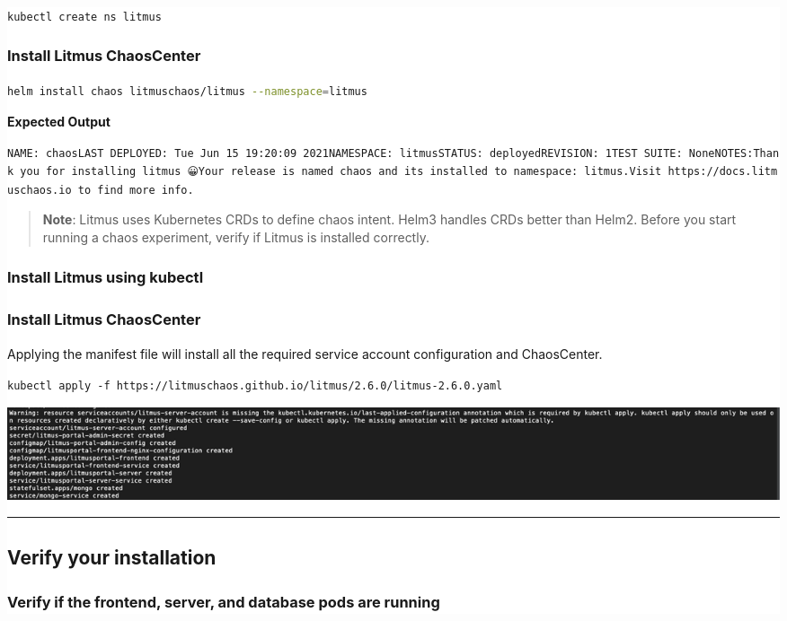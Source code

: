 ```bash
kubectl create ns litmus
```

### Install Litmus ChaosCenter[](https://docs.litmuschaos.io/docs/getting-started/installation/#step-3-install-litmus-chaoscenter)

```bash
helm install chaos litmuschaos/litmus --namespace=litmus
```

**Expected Output**

```bash
NAME: chaosLAST DEPLOYED: Tue Jun 15 19:20:09 2021NAMESPACE: litmusSTATUS: deployedREVISION: 1TEST SUITE: NoneNOTES:Thank you for installing litmus 😀Your release is named chaos and its installed to namespace: litmus.Visit https://docs.litmuschaos.io to find more info.
```

> **Note**: Litmus uses Kubernetes CRDs to define chaos intent. Helm3 handles CRDs better than Helm2. Before you start running a chaos experiment, verify if Litmus is installed correctly.
> 

### **Install Litmus using kubectl**[](https://docs.litmuschaos.io/docs/getting-started/installation/#install-litmus-using-kubectl)

### **Install Litmus ChaosCenter**[](https://docs.litmuschaos.io/docs/getting-started/installation/#install-litmus-chaoscenter)

Applying the manifest file will install all the required service account configuration and ChaosCenter.

`kubectl apply -f https://litmuschaos.github.io/litmus/2.6.0/litmus-2.6.0.yaml`

![](./images/warning.png)


---

## **Verify your installation**[](https://docs.litmuschaos.io/docs/getting-started/installation/#verify-your-installation)

### **Verify if the frontend, server, and database pods are running**[](https://docs.litmuschaos.io/docs/getting-started/installation/#verify-if-the-frontend-server-and-database-pods-are-running)
